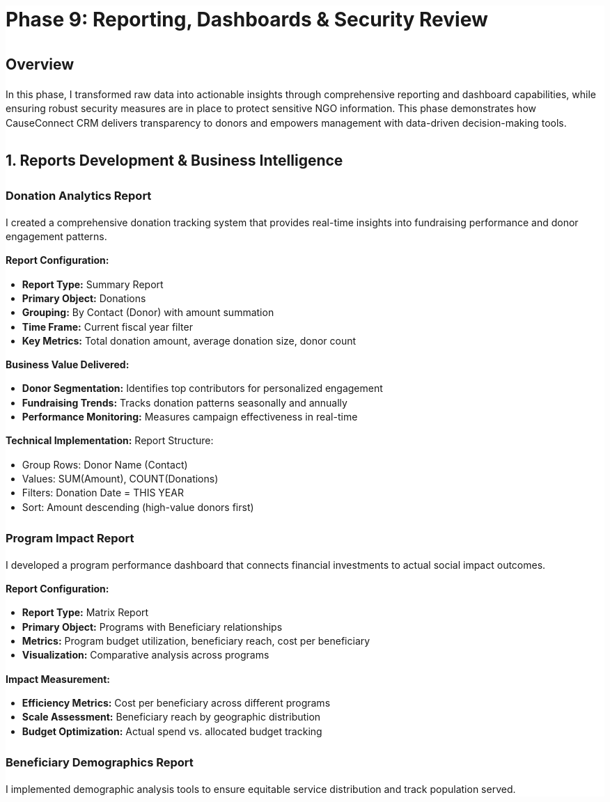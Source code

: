 # Phase 9: Reporting, Dashboards & Security Review

## Overview
In this phase, I transformed raw data into actionable insights through comprehensive reporting and dashboard capabilities, while ensuring robust security measures are in place to protect sensitive NGO information. This phase demonstrates how CauseConnect CRM delivers transparency to donors and empowers management with data-driven decision-making tools.

## 1. Reports Development & Business Intelligence

### Donation Analytics Report
I created a comprehensive donation tracking system that provides real-time insights into fundraising performance and donor engagement patterns.

**Report Configuration:**
- **Report Type:** Summary Report
- **Primary Object:** Donations
- **Grouping:** By Contact (Donor) with amount summation
- **Time Frame:** Current fiscal year filter
- **Key Metrics:** Total donation amount, average donation size, donor count

**Business Value Delivered:**
- **Donor Segmentation:** Identifies top contributors for personalized engagement
- **Fundraising Trends:** Tracks donation patterns seasonally and annually
- **Performance Monitoring:** Measures campaign effectiveness in real-time

**Technical Implementation:**
Report Structure:
- Group Rows: Donor Name (Contact)
- Values: SUM(Amount), COUNT(Donations)
- Filters: Donation Date = THIS YEAR
- Sort: Amount descending (high-value donors first)

### Program Impact Report
I developed a program performance dashboard that connects financial investments to actual social impact outcomes.

**Report Configuration:**
- **Report Type:** Matrix Report
- **Primary Object:** Programs with Beneficiary relationships
- **Metrics:** Program budget utilization, beneficiary reach, cost per beneficiary
- **Visualization:** Comparative analysis across programs

**Impact Measurement:**
- **Efficiency Metrics:** Cost per beneficiary across different programs
- **Scale Assessment:** Beneficiary reach by geographic distribution
- **Budget Optimization:** Actual spend vs. allocated budget tracking

### Beneficiary Demographics Report
I implemented demographic analysis tools to ensure equitable service distribution and track population served.
